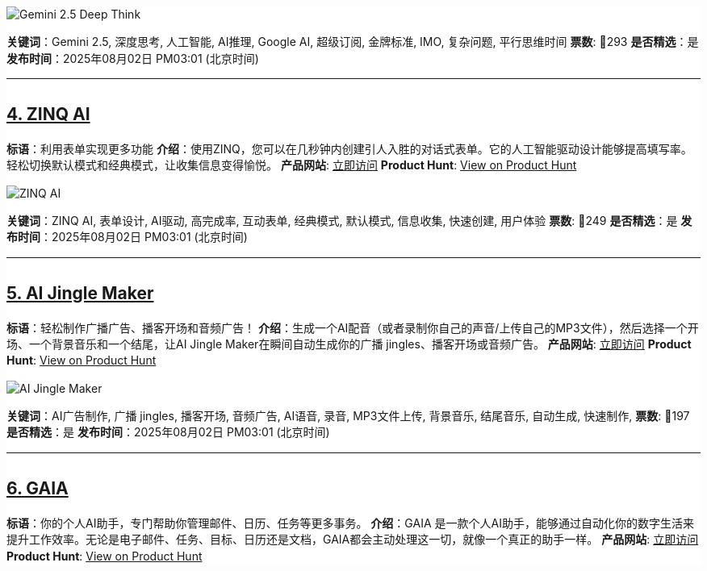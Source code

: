 ![Gemini 2.5 Deep Think]()

**关键词**：Gemini 2.5, 深度思考, 人工智能, AI推理, Google AI, 超级订阅, 金牌标准, IMO, 复杂问题, 平行思维时间
**票数**: 🔺293
**是否精选**：是
**发布时间**：2025年08月02日 PM03:01 (北京时间)

---

## [4. ZINQ AI](https://www.producthunt.com/products/zinq?utm_campaign=producthunt-api&utm_medium=api-v2&utm_source=Application%3A+dailyhot+%28ID%3A+133367%29)
**标语**：利用表单实现更多功能
**介绍**：使用ZINQ，您可以在几秒钟内创建引人入胜的对话式表单。它的人工智能驱动设计能够提高填写率。轻松切换默认模式和经典模式，让收集信息变得愉悦。
**产品网站**: [立即访问](https://www.producthunt.com/r/GG7VIXD4JN3VSO?utm_campaign=producthunt-api&utm_medium=api-v2&utm_source=Application%3A+dailyhot+%28ID%3A+133367%29)
**Product Hunt**: [View on Product Hunt](https://www.producthunt.com/products/zinq?utm_campaign=producthunt-api&utm_medium=api-v2&utm_source=Application%3A+dailyhot+%28ID%3A+133367%29)

![ZINQ AI]()

**关键词**：ZINQ AI, 表单设计, AI驱动, 高完成率, 互动表单, 经典模式, 默认模式, 信息收集, 快速创建, 用户体验
**票数**: 🔺249
**是否精选**：是
**发布时间**：2025年08月02日 PM03:01 (北京时间)

---

## [5. AI Jingle Maker](https://www.producthunt.com/products/ai-jingle-maker?utm_campaign=producthunt-api&utm_medium=api-v2&utm_source=Application%3A+dailyhot+%28ID%3A+133367%29)
**标语**：轻松制作广播广告、播客开场和音频广告！
**介绍**：生成一个AI配音（或者录制你自己的声音/上传自己的MP3文件），然后选择一个开场、一个背景音乐和一个结尾，让AI Jingle Maker在瞬间自动生成你的广播 jingles、播客开场或音频广告。
**产品网站**: [立即访问](https://www.producthunt.com/r/BL357UE3OXFOAA?utm_campaign=producthunt-api&utm_medium=api-v2&utm_source=Application%3A+dailyhot+%28ID%3A+133367%29)
**Product Hunt**: [View on Product Hunt](https://www.producthunt.com/products/ai-jingle-maker?utm_campaign=producthunt-api&utm_medium=api-v2&utm_source=Application%3A+dailyhot+%28ID%3A+133367%29)

![AI Jingle Maker]()

**关键词**：AI广告制作, 广播 jingles, 播客开场, 音频广告, AI语音, 录音, MP3文件上传, 背景音乐, 结尾音乐, 自动生成, 快速制作,
**票数**: 🔺197
**是否精选**：是
**发布时间**：2025年08月02日 PM03:01 (北京时间)

---

## [6. GAIA](https://www.producthunt.com/products/gaia-8010ee43-bc6e-40ef-989c-02c950a5b778?utm_campaign=producthunt-api&utm_medium=api-v2&utm_source=Application%3A+dailyhot+%28ID%3A+133367%29)
**标语**：你的个人AI助手，专门帮助你管理邮件、日历、任务等更多事务。
**介绍**：GAIA 是一款个人AI助手，能够通过自动化你的数字生活来提升工作效率。无论是电子邮件、任务、目标、日历还是文档，GAIA都会主动处理这一切，就像一个真正的助手一样。
**产品网站**: [立即访问](https://www.producthunt.com/r/EK6RZXP5FMAC64?utm_campaign=producthunt-api&utm_medium=api-v2&utm_source=Application%3A+dailyhot+%28ID%3A+133367%29)
**Product Hunt**: [View on Product Hunt](https://www.producthunt.com/products/gaia-8010ee43-bc6e-40ef-989c-02c950a5b778?utm_campaign=producthunt-api&utm_medium=api-v2&utm_source=Application%3A+dailyhot+%28ID%3A+133367%29)
